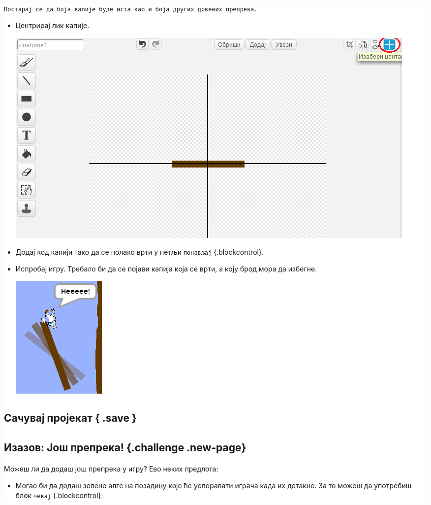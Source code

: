 	Постарај се да боја капије буде иста као и боја других дрвених препрека.

+ Центрирај лик капије.

	![screenshot](boat-center.png)

+ Додај код капији тако да се полако врти у петљи `понављај` {.blockcontrol}.

+ Испробај игру. Требало би да се појави капија која се врти, а коју брод мора да избегне.

	![screenshot](boat-gate-test.png)

## Сачувај пројекат { .save }

## Изазов: Још препрека! {.challenge .new-page}
Можеш ли да додаш још препрека у игру? Ево неких предлога:

+ Могао би да додаш зелене алге на позадину које ће успоравати играча када их дотакне. За то можеш да употребиш блок `чекај` {.blockcontrol}:

